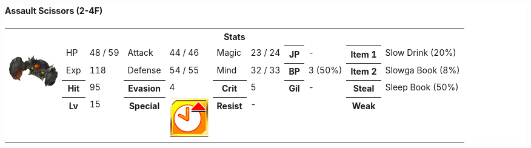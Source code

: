 #### Assault Scissors (2-4F)

<table class="buddyOverview">
  <tr class="noPad">
    <th colspan="13" class="highlightGreen">Stats</th>
  </tr>
  <tr>
    <td rowspan="4"><img src="../images/chars/assault_scissors.png"/></td>
    <td class="hp">HP</td>
    <td>48 <span class="hard">/ 59</span></td>
    <td class="atk">Attack</td>
    <td>44 <span class="hard">/ 46</span></td>
    <td class="mag">Magic</td>
    <td>23 <span class="hard">/ 24</span></td>
    <th>JP</th>
    <td>-</td>
    <th>Item 1</th>
    <td colspan="3">Slow Drink (20%)</td>
  </tr>
  <tr>
    <td class="sp">Exp</td>
    <td>118</td>
    <td class="def">Defense</td>
    <td>54 <span class="hard">/ 55</span></td>
    <td class="mnd">Mind</td>
    <td>32 <span class="hard">/ 33</span></td>
    <th>BP</th>
    <td>3 (50%)</td>
    <th>Item 2</th>
    <td colspan="3">Slowga Book (8%)</td>
  </tr>
  <tr>
    <th>Hit</th>
    <td>95</td>
    <th>Evasion</th>
    <td>4</td>
    <th>Crit</th>
    <td>5</td>
    <th>Gil</th>
    <td>-</td>
    <th>Steal</th>
    <td colspan="3">Sleep Book (50%)</td>
  </tr>
  <tr>
    <th>Lv</th>
    <td>15</td>
    <th>Special</th>
    <td><img src="../images/icon/high_speed.png"/></td>
    <th>Resist</th>
    <td colspan="3">-</td>
    <th>Weak</th>